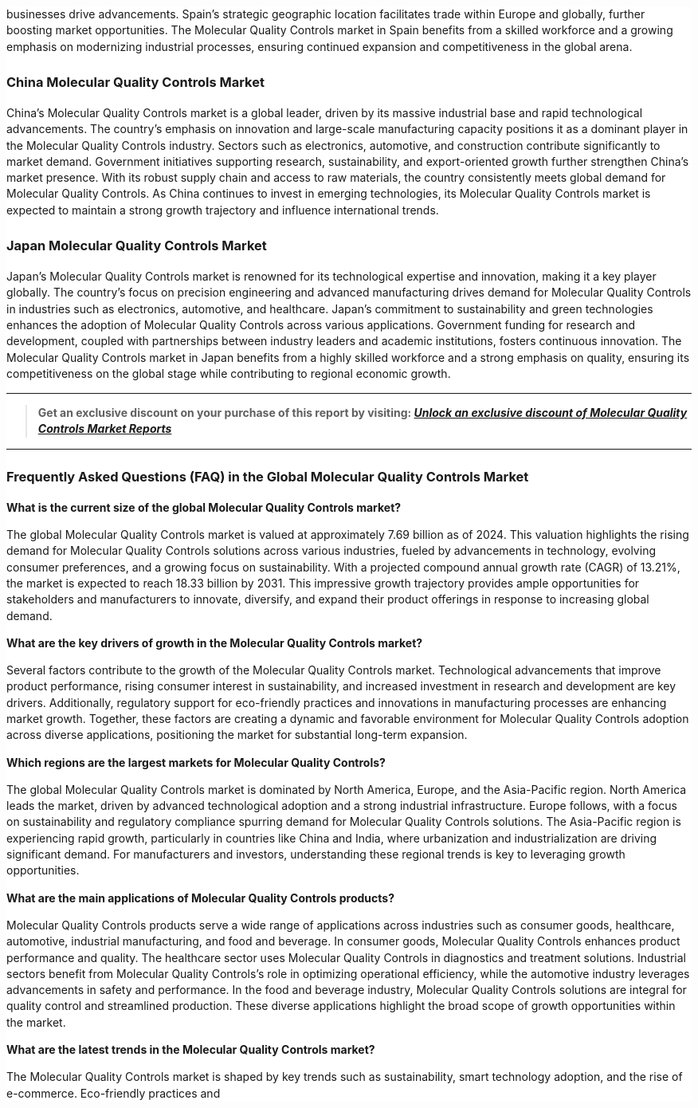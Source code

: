 businesses drive advancements. Spain&rsquo;s strategic geographic location facilitates trade within Europe and globally, further boosting market opportunities. The Molecular Quality Controls market in Spain benefits from a skilled workforce and a growing emphasis on modernizing industrial processes, ensuring continued expansion and competitiveness in the global arena.</p><h3>China Molecular Quality Controls Market</h3><p>China&rsquo;s Molecular Quality Controls market is a global leader, driven by its massive industrial base and rapid technological advancements. The country&rsquo;s emphasis on innovation and large-scale manufacturing capacity positions it as a dominant player in the Molecular Quality Controls industry. Sectors such as electronics, automotive, and construction contribute significantly to market demand. Government initiatives supporting research, sustainability, and export-oriented growth further strengthen China&rsquo;s market presence. With its robust supply chain and access to raw materials, the country consistently meets global demand for Molecular Quality Controls. As China continues to invest in emerging technologies, its Molecular Quality Controls market is expected to maintain a strong growth trajectory and influence international trends.</p><h3>Japan Molecular Quality Controls Market</h3><p>Japan&rsquo;s Molecular Quality Controls market is renowned for its technological expertise and innovation, making it a key player globally. The country&rsquo;s focus on precision engineering and advanced manufacturing drives demand for Molecular Quality Controls in industries such as electronics, automotive, and healthcare. Japan&rsquo;s commitment to sustainability and green technologies enhances the adoption of Molecular Quality Controls across various applications. Government funding for research and development, coupled with partnerships between industry leaders and academic institutions, fosters continuous innovation. The Molecular Quality Controls market in Japan benefits from a highly skilled workforce and a strong emphasis on quality, ensuring its competitiveness on the global stage while contributing to regional economic growth.</p><hr /><blockquote><p><strong>Get an exclusive discount on your purchase of this report by visiting: <em><a href="://marketresearchpulse.com/ask-for-discount/77727?utm_source=Github&amp;utm_medium=0117">Unlock an exclusive discount of Molecular Quality Controls Market Reports</a></em>&nbsp;</strong></p></blockquote><hr /><h3>Frequently Asked Questions (FAQ) in the Global Molecular Quality Controls Market</h3><p><strong>What is the current size of the global Molecular Quality Controls market?</strong></p><p>The global Molecular Quality Controls market is valued at approximately 7.69 billion as of 2024. This valuation highlights the rising demand for Molecular Quality Controls solutions across various industries, fueled by advancements in technology, evolving consumer preferences, and a growing focus on sustainability. With a projected compound annual growth rate (CAGR) of 13.21%, the market is expected to reach 18.33 billion by 2031. This impressive growth trajectory provides ample opportunities for stakeholders and manufacturers to innovate, diversify, and expand their product offerings in response to increasing global demand.</p><p><strong>What are the key drivers of growth in the Molecular Quality Controls market?</strong></p><p>Several factors contribute to the growth of the Molecular Quality Controls market. Technological advancements that improve product performance, rising consumer interest in sustainability, and increased investment in research and development are key drivers. Additionally, regulatory support for eco-friendly practices and innovations in manufacturing processes are enhancing market growth. Together, these factors are creating a dynamic and favorable environment for Molecular Quality Controls adoption across diverse applications, positioning the market for substantial long-term expansion.</p><p><strong>Which regions are the largest markets for Molecular Quality Controls?</strong></p><p>The global Molecular Quality Controls market is dominated by North America, Europe, and the Asia-Pacific region. North America leads the market, driven by advanced technological adoption and a strong industrial infrastructure. Europe follows, with a focus on sustainability and regulatory compliance spurring demand for Molecular Quality Controls solutions. The Asia-Pacific region is experiencing rapid growth, particularly in countries like China and India, where urbanization and industrialization are driving significant demand. For manufacturers and investors, understanding these regional trends is key to leveraging growth opportunities.</p><p><strong>What are the main applications of Molecular Quality Controls products?</strong></p><p>Molecular Quality Controls products serve a wide range of applications across industries such as consumer goods, healthcare, automotive, industrial manufacturing, and food and beverage. In consumer goods, Molecular Quality Controls enhances product performance and quality. The healthcare sector uses Molecular Quality Controls in diagnostics and treatment solutions. Industrial sectors benefit from Molecular Quality Controls&rsquo;s role in optimizing operational efficiency, while the automotive industry leverages advancements in safety and performance. In the food and beverage industry, Molecular Quality Controls solutions are integral for quality control and streamlined production. These diverse applications highlight the broad scope of growth opportunities within the market.</p><p><strong>What are the latest trends in the Molecular Quality Controls market?</strong></p><p>The Molecular Quality Controls market is shaped by key trends such as sustainability, smart technology adoption, and the rise of e-commerce. Eco-friendly practices and